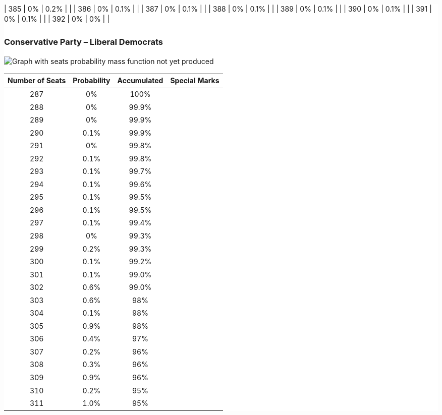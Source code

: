 | 385 | 0% | 0.2% |  |
| 386 | 0% | 0.1% |  |
| 387 | 0% | 0.1% |  |
| 388 | 0% | 0.1% |  |
| 389 | 0% | 0.1% |  |
| 390 | 0% | 0.1% |  |
| 391 | 0% | 0.1% |  |
| 392 | 0% | 0% |  |

### Conservative Party – Liberal Democrats

![Graph with seats probability mass function not yet produced](2021-03-12-IpsosMORI-coalitions-seats-pmf-con–libdem.png "Seats Probability Mass Function")

| Number of Seats | Probability | Accumulated | Special Marks |
|:---------------:|:-----------:|:-----------:|:-------------:|
| 287 | 0% | 100% |  |
| 288 | 0% | 99.9% |  |
| 289 | 0% | 99.9% |  |
| 290 | 0.1% | 99.9% |  |
| 291 | 0% | 99.8% |  |
| 292 | 0.1% | 99.8% |  |
| 293 | 0.1% | 99.7% |  |
| 294 | 0.1% | 99.6% |  |
| 295 | 0.1% | 99.5% |  |
| 296 | 0.1% | 99.5% |  |
| 297 | 0.1% | 99.4% |  |
| 298 | 0% | 99.3% |  |
| 299 | 0.2% | 99.3% |  |
| 300 | 0.1% | 99.2% |  |
| 301 | 0.1% | 99.0% |  |
| 302 | 0.6% | 99.0% |  |
| 303 | 0.6% | 98% |  |
| 304 | 0.1% | 98% |  |
| 305 | 0.9% | 98% |  |
| 306 | 0.4% | 97% |  |
| 307 | 0.2% | 96% |  |
| 308 | 0.3% | 96% |  |
| 309 | 0.9% | 96% |  |
| 310 | 0.2% | 95% |  |
| 311 | 1.0% | 95% |  |